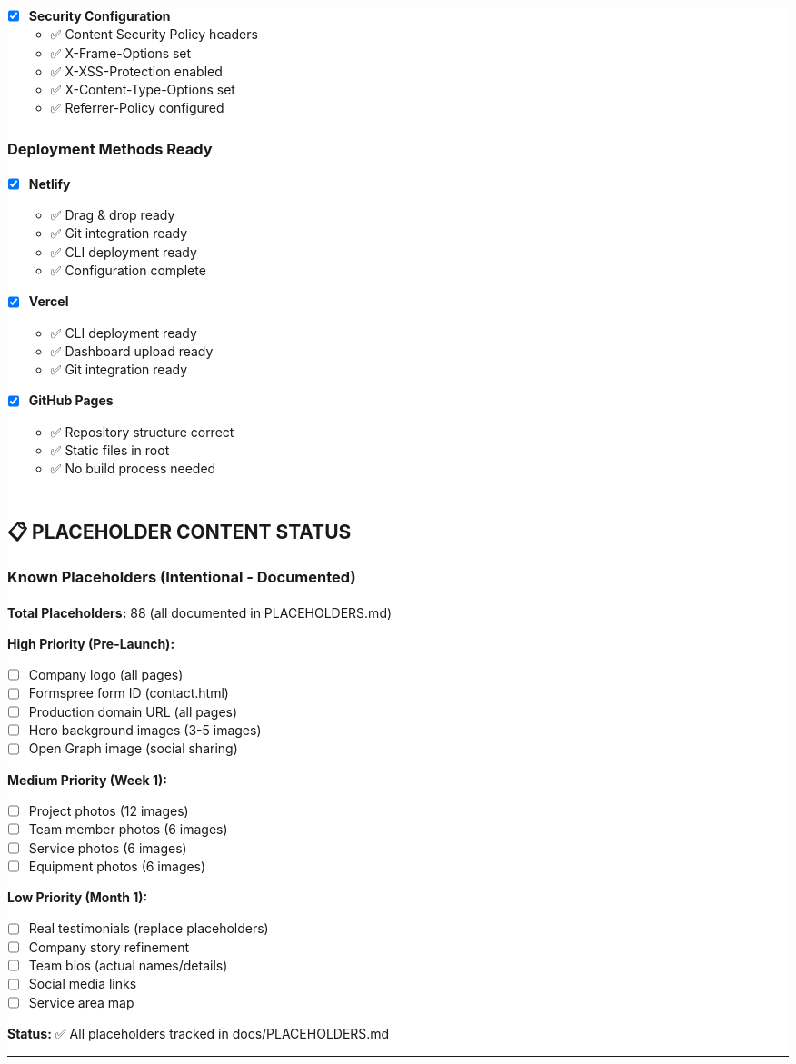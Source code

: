 - [x] **Security Configuration**
  - ✅ Content Security Policy headers
  - ✅ X-Frame-Options set
  - ✅ X-XSS-Protection enabled
  - ✅ X-Content-Type-Options set
  - ✅ Referrer-Policy configured

### Deployment Methods Ready

- [x] **Netlify**
  - ✅ Drag & drop ready
  - ✅ Git integration ready
  - ✅ CLI deployment ready
  - ✅ Configuration complete

- [x] **Vercel**
  - ✅ CLI deployment ready
  - ✅ Dashboard upload ready
  - ✅ Git integration ready

- [x] **GitHub Pages**
  - ✅ Repository structure correct
  - ✅ Static files in root
  - ✅ No build process needed

---

## 📋 PLACEHOLDER CONTENT STATUS

### Known Placeholders (Intentional - Documented)

**Total Placeholders:** 88 (all documented in PLACEHOLDERS.md)

**High Priority (Pre-Launch):**
- [ ] Company logo (all pages)
- [ ] Formspree form ID (contact.html)
- [ ] Production domain URL (all pages)
- [ ] Hero background images (3-5 images)
- [ ] Open Graph image (social sharing)

**Medium Priority (Week 1):**
- [ ] Project photos (12 images)
- [ ] Team member photos (6 images)
- [ ] Service photos (6 images)
- [ ] Equipment photos (6 images)

**Low Priority (Month 1):**
- [ ] Real testimonials (replace placeholders)
- [ ] Company story refinement
- [ ] Team bios (actual names/details)
- [ ] Social media links
- [ ] Service area map

**Status:** ✅ All placeholders tracked in docs/PLACEHOLDERS.md

---